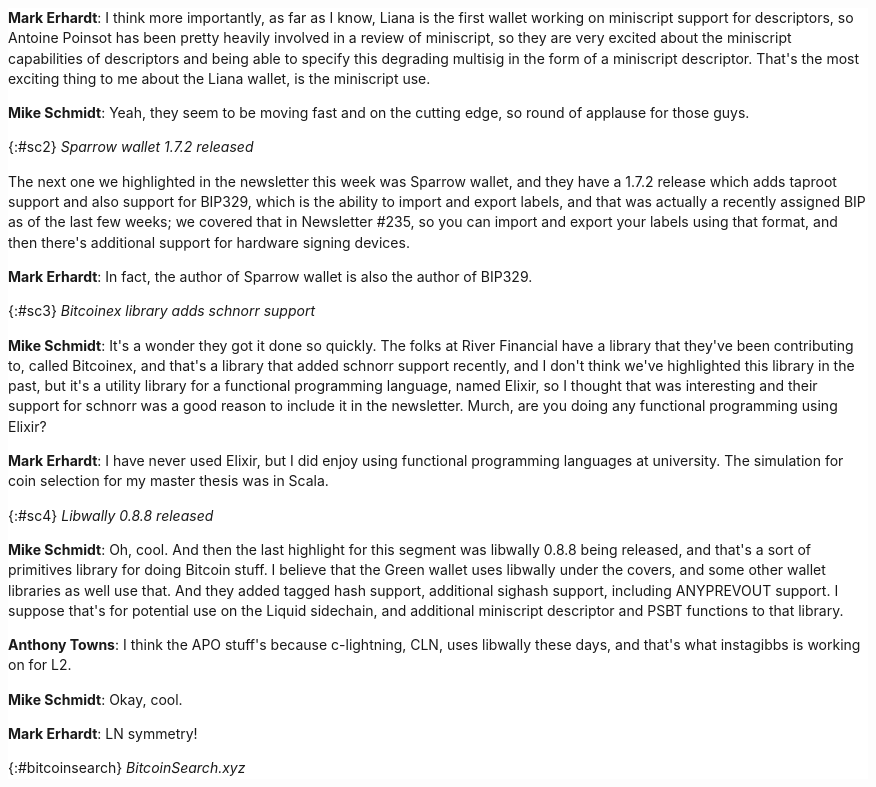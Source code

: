 **Mark Erhardt**: I think more importantly, as far as I know, Liana is the first
wallet working on miniscript support for descriptors, so Antoine Poinsot has
been pretty heavily involved in a review of miniscript, so they are very excited
about the miniscript capabilities of descriptors and being able to specify this
degrading multisig in the form of a miniscript descriptor.  That's the most
exciting thing to me about the Liana wallet, is the miniscript use.

**Mike Schmidt**: Yeah, they seem to be moving fast and on the cutting edge, so
round of applause for those guys.

{:#sc2}
_Sparrow wallet 1.7.2 released_

The next one we highlighted in the newsletter this week was Sparrow wallet, and
they have a 1.7.2 release which adds taproot support and also support for
BIP329, which is the ability to import and export labels, and that was actually
a recently assigned BIP as of the last few weeks; we covered that in Newsletter
#235, so you can import and export your labels using that format, and then
there's additional support for hardware signing devices.

**Mark Erhardt**: In fact, the author of Sparrow wallet is also the author of
BIP329.

{:#sc3}
_Bitcoinex library adds schnorr support_

**Mike Schmidt**: It's a wonder they got it done so quickly.  The folks at River
Financial have a library that they've been contributing to, called Bitcoinex,
and that's a library that added schnorr support recently, and I don't think
we've highlighted this library in the past, but it's a utility library for a
functional programming language, named Elixir, so I thought that was interesting
and their support for schnorr was a good reason to include it in the newsletter.
Murch, are you doing any functional programming using Elixir?

**Mark Erhardt**: I have never used Elixir, but I did enjoy using functional
programming languages at university.  The simulation for coin selection for my
master thesis was in Scala.

{:#sc4}
_Libwally 0.8.8 released_

**Mike Schmidt**: Oh, cool.  And then the last highlight for this segment was
libwally 0.8.8 being released, and that's a sort of primitives library for doing
Bitcoin stuff.  I believe that the Green wallet uses libwally under the covers,
and some other wallet libraries as well use that.  And they added tagged hash
support, additional sighash support, including ANYPREVOUT support.  I suppose
that's for potential use on the Liquid sidechain, and additional miniscript
descriptor and PSBT functions to that library.

**Anthony Towns**: I think the APO stuff's because c-lightning, CLN, uses
libwally these days, and that's what instagibbs is working on for L2.

**Mike Schmidt**: Okay, cool.

**Mark Erhardt**: LN symmetry!

{:#bitcoinsearch}
_BitcoinSearch.xyz_
